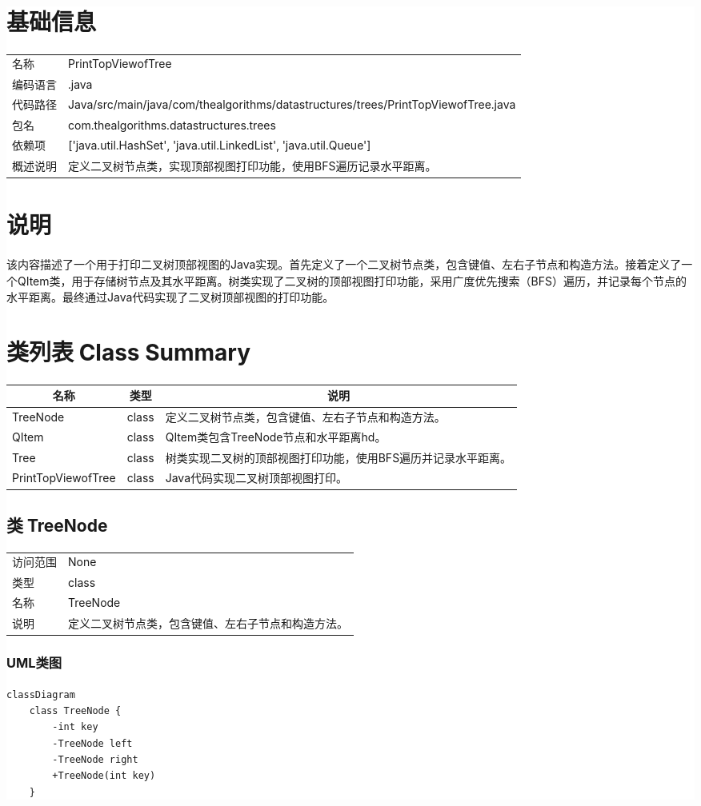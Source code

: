 # 基础信息

|      |      |
|------|------|
| 名称 | PrintTopViewofTree |
| 编码语言 | .java |
| 代码路径 | Java/src/main/java/com/thealgorithms/datastructures/trees/PrintTopViewofTree.java |
| 包名 | com.thealgorithms.datastructures.trees |
| 依赖项 | ['java.util.HashSet', 'java.util.LinkedList', 'java.util.Queue'] |
| 概述说明 | 定义二叉树节点类，实现顶部视图打印功能，使用BFS遍历记录水平距离。 |

# 说明

该内容描述了一个用于打印二叉树顶部视图的Java实现。首先定义了一个二叉树节点类，包含键值、左右子节点和构造方法。接着定义了一个QItem类，用于存储树节点及其水平距离。树类实现了二叉树的顶部视图打印功能，采用广度优先搜索（BFS）遍历，并记录每个节点的水平距离。最终通过Java代码实现了二叉树顶部视图的打印功能。

# 类列表 Class Summary

| 名称   | 类型  | 说明 |
|-------|------|-------------|
| TreeNode | class | 定义二叉树节点类，包含键值、左右子节点和构造方法。 |
| QItem | class | QItem类包含TreeNode节点和水平距离hd。 |
| Tree | class | 树类实现二叉树的顶部视图打印功能，使用BFS遍历并记录水平距离。 |
| PrintTopViewofTree | class | Java代码实现二叉树顶部视图打印。 |



## 类 TreeNode

|      |      |
|------|------|
| 访问范围 | None |
| 类型 | class |
| 名称 | TreeNode |
| 说明 | 定义二叉树节点类，包含键值、左右子节点和构造方法。 |


### UML类图

```mermaid
classDiagram
    class TreeNode {
        -int key
        -TreeNode left
        -TreeNode right
        +TreeNode(int key)
    }
```
